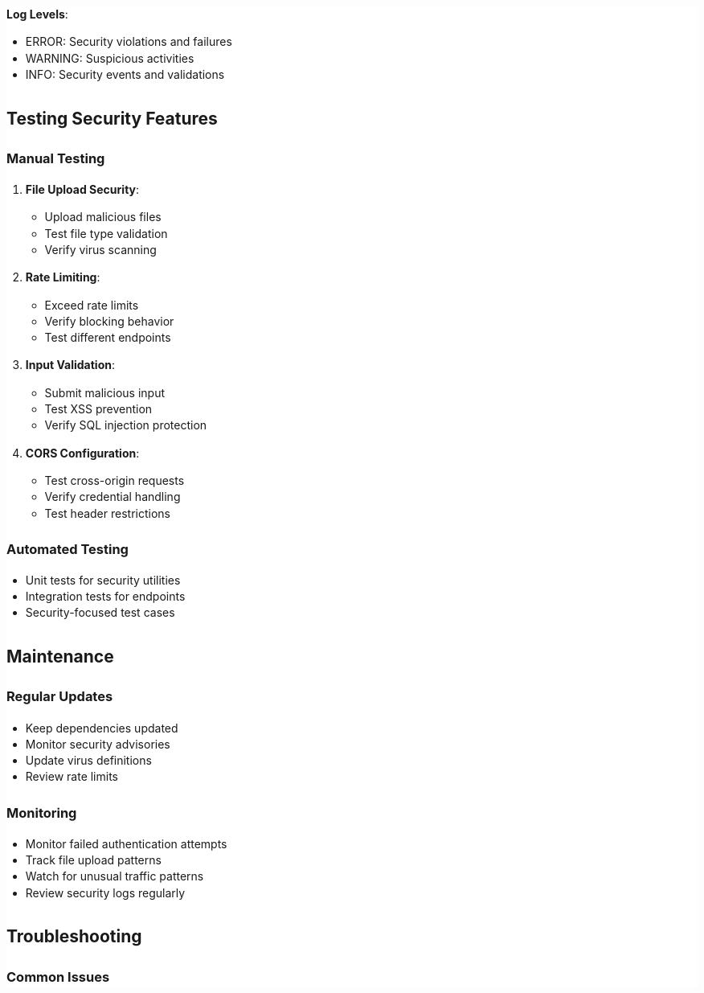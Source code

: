 **Log Levels**:
- ERROR: Security violations and failures
- WARNING: Suspicious activities
- INFO: Security events and validations

## Testing Security Features

### Manual Testing
1. **File Upload Security**:
   - Upload malicious files
   - Test file type validation
   - Verify virus scanning

2. **Rate Limiting**:
   - Exceed rate limits
   - Verify blocking behavior
   - Test different endpoints

3. **Input Validation**:
   - Submit malicious input
   - Test XSS prevention
   - Verify SQL injection protection

4. **CORS Configuration**:
   - Test cross-origin requests
   - Verify credential handling
   - Test header restrictions

### Automated Testing
- Unit tests for security utilities
- Integration tests for endpoints
- Security-focused test cases

## Maintenance

### Regular Updates
- Keep dependencies updated
- Monitor security advisories
- Update virus definitions
- Review rate limits

### Monitoring
- Monitor failed authentication attempts
- Track file upload patterns
- Watch for unusual traffic patterns
- Review security logs regularly

## Troubleshooting

### Common Issues
